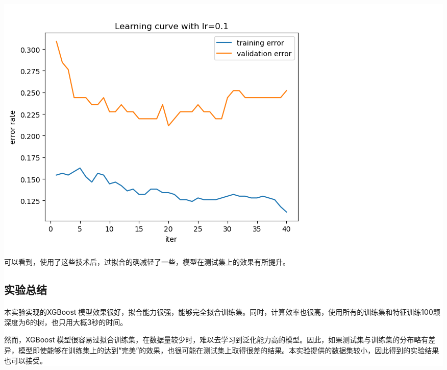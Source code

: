 ![](fig/tuned_params.png)

可以看到，使用了这些技术后，过拟合的确减轻了一些，模型在测试集上的效果有所提升。


## 实验总结

本实验实现的XGBoost 模型效果很好，拟合能力很强，能够完全拟合训练集。同时，计算效率也很高，使用所有的训练集和特征训练100颗深度为6的树，也只用大概3秒的时间。

然而，XGBoost 模型很容易过拟合训练集，在数据量较少时，难以去学习到泛化能力高的模型。因此，如果测试集与训练集的分布略有差异，模型即使能够在训练集上的达到“完美”的效果，也很可能在测试集上取得很差的结果。本实验提供的数据集较小，因此得到的实验结果也可以接受。